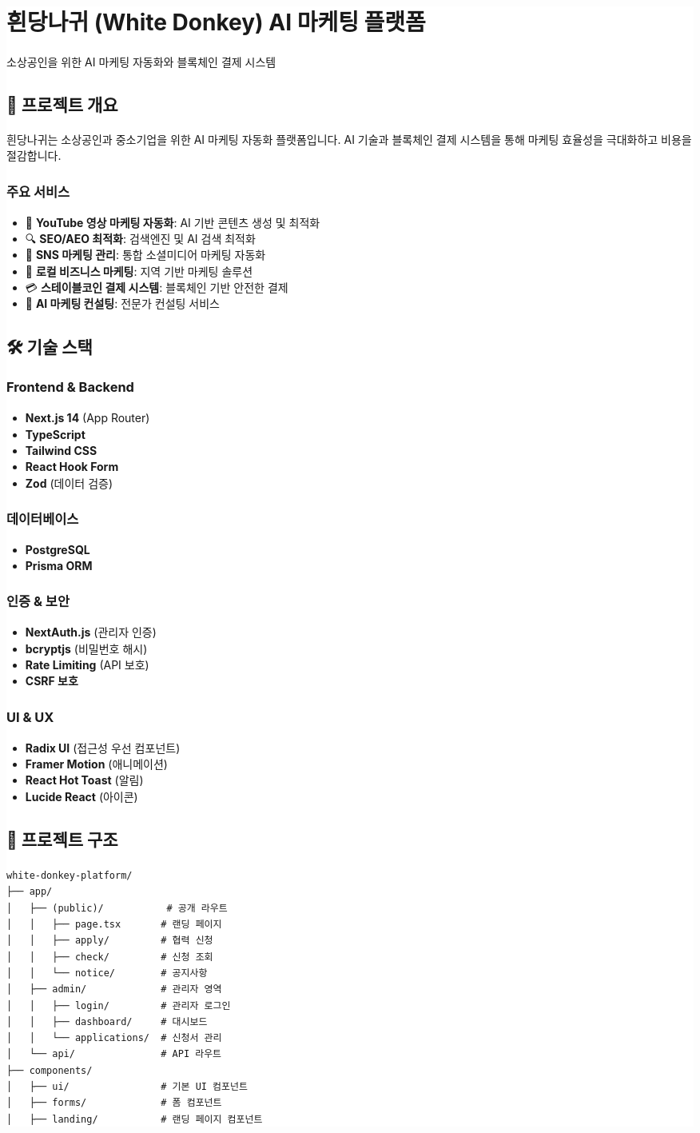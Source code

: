 # 흰당나귀 (White Donkey) AI 마케팅 플랫폼

소상공인을 위한 AI 마케팅 자동화와 블록체인 결제 시스템

## 🚀 프로젝트 개요

흰당나귀는 소상공인과 중소기업을 위한 AI 마케팅 자동화 플랫폼입니다. AI 기술과 블록체인 결제 시스템을 통해 마케팅 효율성을 극대화하고 비용을 절감합니다.

### 주요 서비스
- 🎥 **YouTube 영상 마케팅 자동화**: AI 기반 콘텐츠 생성 및 최적화
- 🔍 **SEO/AEO 최적화**: 검색엔진 및 AI 검색 최적화
- 📱 **SNS 마케팅 관리**: 통합 소셜미디어 마케팅 자동화
- 📍 **로컬 비즈니스 마케팅**: 지역 기반 마케팅 솔루션
- 💳 **스테이블코인 결제 시스템**: 블록체인 기반 안전한 결제
- 🎯 **AI 마케팅 컨설팅**: 전문가 컨설팅 서비스

## 🛠️ 기술 스택

### Frontend & Backend
- **Next.js 14** (App Router)
- **TypeScript**
- **Tailwind CSS**
- **React Hook Form**
- **Zod** (데이터 검증)

### 데이터베이스
- **PostgreSQL**
- **Prisma ORM**

### 인증 & 보안
- **NextAuth.js** (관리자 인증)
- **bcryptjs** (비밀번호 해시)
- **Rate Limiting** (API 보호)
- **CSRF 보호**

### UI & UX
- **Radix UI** (접근성 우선 컴포넌트)
- **Framer Motion** (애니메이션)
- **React Hot Toast** (알림)
- **Lucide React** (아이콘)

## 📁 프로젝트 구조

```
white-donkey-platform/
├── app/
│   ├── (public)/           # 공개 라우트
│   │   ├── page.tsx       # 랜딩 페이지
│   │   ├── apply/         # 협력 신청
│   │   ├── check/         # 신청 조회
│   │   └── notice/        # 공지사항
│   ├── admin/             # 관리자 영역
│   │   ├── login/         # 관리자 로그인
│   │   ├── dashboard/     # 대시보드
│   │   └── applications/  # 신청서 관리
│   └── api/               # API 라우트
├── components/
│   ├── ui/                # 기본 UI 컴포넌트
│   ├── forms/             # 폼 컴포넌트
│   ├── landing/           # 랜딩 페이지 컴포넌트
```